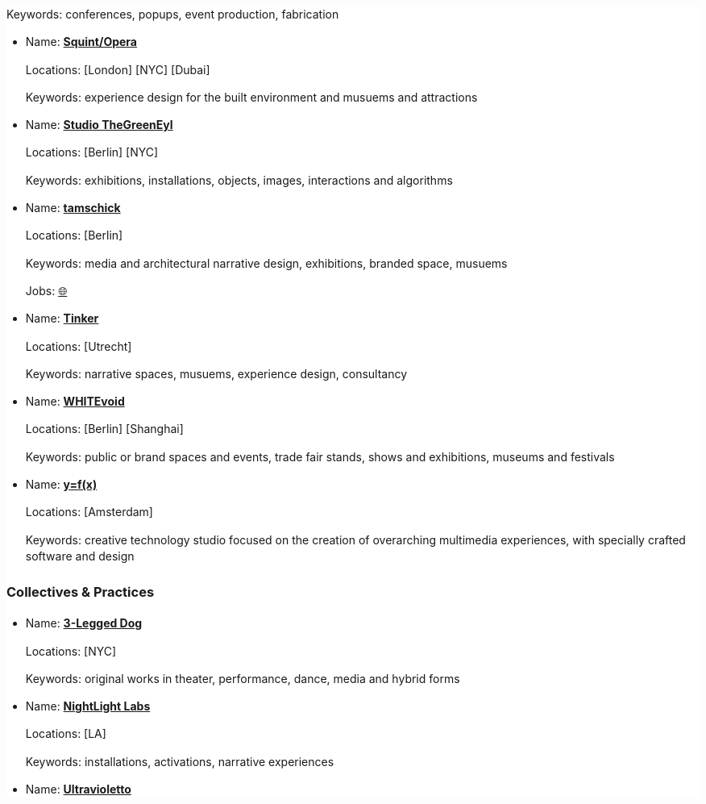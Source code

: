   Keywords: conferences, popups, event production, fabrication


- Name: [**Squint/Opera**](https://www.squintopera.com/about/)

  Locations: \[London] \[NYC] \[Dubai]

  Keywords: experience design for the built environment and musuems and attractions


- Name: [**Studio TheGreenEyl**](https://thegreeneyl.com/)

  Locations: \[Berlin] \[NYC]

  Keywords: exhibitions, installations, objects, images, interactions and algorithms


- Name: [**tamschick**](https://tamschick.com/)

  Locations: \[Berlin]

  Keywords: media and architectural narrative design, exhibitions, branded space, musuems

  Jobs: [🌐](https://tamschick.factorialhr.com/)


- Name: [**Tinker**](https://tinker.nl/en)

  Locations: \[Utrecht]

  Keywords: narrative spaces, musuems, experience design, consultancy


- Name: [**WHITEvoid**](https://www.whitevoid.com/)

  Locations: \[Berlin] \[Shanghai]

  Keywords: public or brand spaces and events, trade fair stands, shows and exhibitions, museums and festivals


- Name: [**y=f(x)**](https://www.yfxlab.com/)

  Locations: \[Amsterdam]

  Keywords: creative technology studio focused on the creation of overarching multimedia experiences, with specially crafted software and design



### Collectives & Practices

- Name: [**3-Legged Dog**](https://www.3ld.org/)

  Locations: \[NYC]

  Keywords: original works in theater, performance, dance, media and hybrid forms


- Name: [**NightLight Labs**](https://nightlight.io/)

  Locations: \[LA]

  Keywords: installations, activations, narrative experiences


- Name: [**Ultravioletto**](https://ultraviolet.to/)
